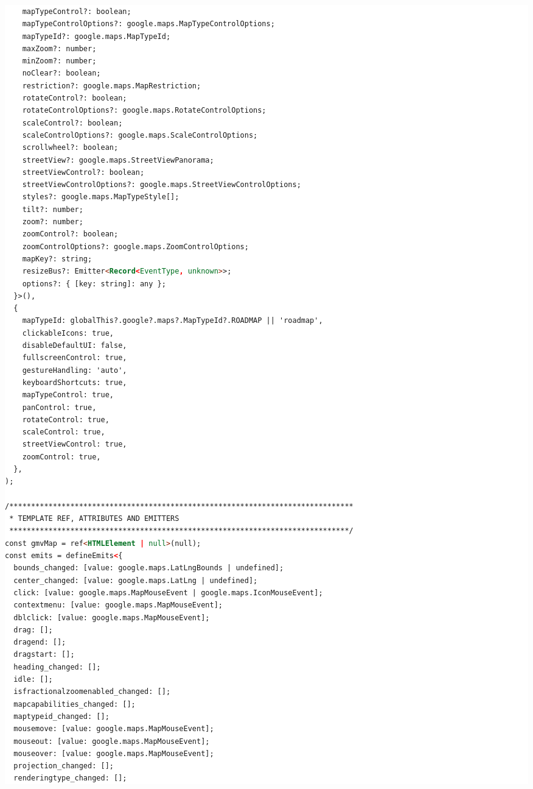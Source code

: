 ```html showLineNumbers
    mapTypeControl?: boolean;
    mapTypeControlOptions?: google.maps.MapTypeControlOptions;
    mapTypeId?: google.maps.MapTypeId;
    maxZoom?: number;
    minZoom?: number;
    noClear?: boolean;
    restriction?: google.maps.MapRestriction;
    rotateControl?: boolean;
    rotateControlOptions?: google.maps.RotateControlOptions;
    scaleControl?: boolean;
    scaleControlOptions?: google.maps.ScaleControlOptions;
    scrollwheel?: boolean;
    streetView?: google.maps.StreetViewPanorama;
    streetViewControl?: boolean;
    streetViewControlOptions?: google.maps.StreetViewControlOptions;
    styles?: google.maps.MapTypeStyle[];
    tilt?: number;
    zoom?: number;
    zoomControl?: boolean;
    zoomControlOptions?: google.maps.ZoomControlOptions;
    mapKey?: string;
    resizeBus?: Emitter<Record<EventType, unknown>>;
    options?: { [key: string]: any };
  }>(),
  {
    mapTypeId: globalThis?.google?.maps?.MapTypeId?.ROADMAP || 'roadmap',
    clickableIcons: true,
    disableDefaultUI: false,
    fullscreenControl: true,
    gestureHandling: 'auto',
    keyboardShortcuts: true,
    mapTypeControl: true,
    panControl: true,
    rotateControl: true,
    scaleControl: true,
    streetViewControl: true,
    zoomControl: true,
  },
);

/*******************************************************************************
 * TEMPLATE REF, ATTRIBUTES AND EMITTERS
 ******************************************************************************/
const gmvMap = ref<HTMLElement | null>(null);
const emits = defineEmits<{
  bounds_changed: [value: google.maps.LatLngBounds | undefined];
  center_changed: [value: google.maps.LatLng | undefined];
  click: [value: google.maps.MapMouseEvent | google.maps.IconMouseEvent];
  contextmenu: [value: google.maps.MapMouseEvent];
  dblclick: [value: google.maps.MapMouseEvent];
  drag: [];
  dragend: [];
  dragstart: [];
  heading_changed: [];
  idle: [];
  isfractionalzoomenabled_changed: [];
  mapcapabilities_changed: [];
  maptypeid_changed: [];
  mousemove: [value: google.maps.MapMouseEvent];
  mouseout: [value: google.maps.MapMouseEvent];
  mouseover: [value: google.maps.MapMouseEvent];
  projection_changed: [];
  renderingtype_changed: [];
```